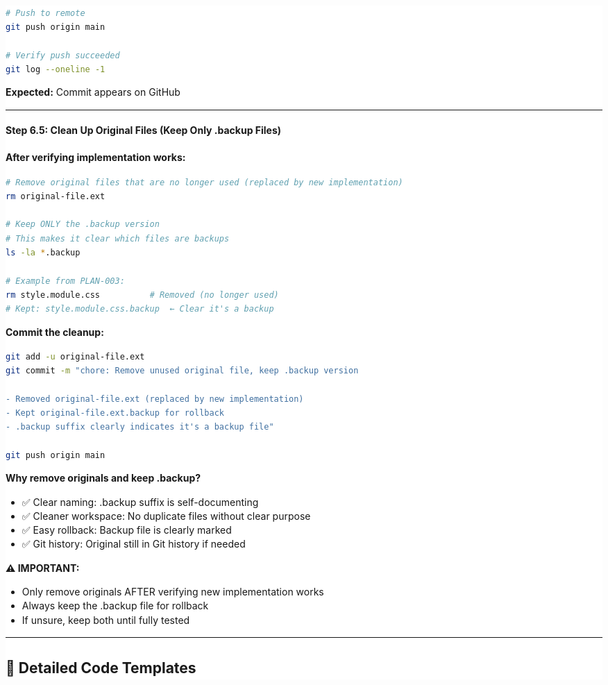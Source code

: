 ```bash
# Push to remote
git push origin main

# Verify push succeeded
git log --oneline -1
```

**Expected:** Commit appears on GitHub

---

#### Step 6.5: Clean Up Original Files (Keep Only .backup Files)

**After verifying implementation works:**

```bash
# Remove original files that are no longer used (replaced by new implementation)
rm original-file.ext

# Keep ONLY the .backup version
# This makes it clear which files are backups
ls -la *.backup

# Example from PLAN-003:
rm style.module.css          # Removed (no longer used)
# Kept: style.module.css.backup  ← Clear it's a backup
```

**Commit the cleanup:**
```bash
git add -u original-file.ext
git commit -m "chore: Remove unused original file, keep .backup version

- Removed original-file.ext (replaced by new implementation)
- Kept original-file.ext.backup for rollback
- .backup suffix clearly indicates it's a backup file"

git push origin main
```

**Why remove originals and keep .backup?**
- ✅ Clear naming: .backup suffix is self-documenting
- ✅ Cleaner workspace: No duplicate files without clear purpose
- ✅ Easy rollback: Backup file is clearly marked
- ✅ Git history: Original still in Git history if needed

**⚠️ IMPORTANT:**
- Only remove originals AFTER verifying new implementation works
- Always keep the .backup file for rollback
- If unsure, keep both until fully tested

---

## 📝 Detailed Code Templates
